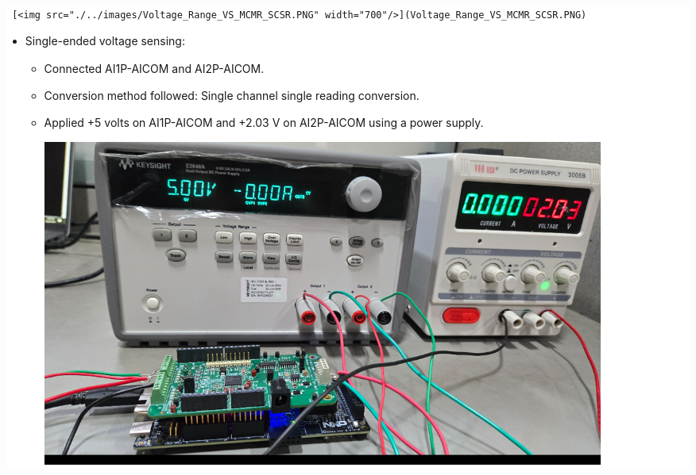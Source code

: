      [<img src="./../images/Voltage_Range_VS_MCMR_SCSR.PNG" width="700"/>](Voltage_Range_VS_MCMR_SCSR.PNG)

- Single-ended voltage sensing:
    - Connected AI1P-AICOM and AI2P-AICOM.

    - Conversion method followed: Single channel single reading conversion.

    - Applied +5 volts on AI1P-AICOM and +2.03 V on AI2P-AICOM using a power supply.

        [<img src="./../images/singleEnded_vs_scsr_mcmr_.png" width="700"/>](singleEnded_vs_scsr_mcmr_.png)
